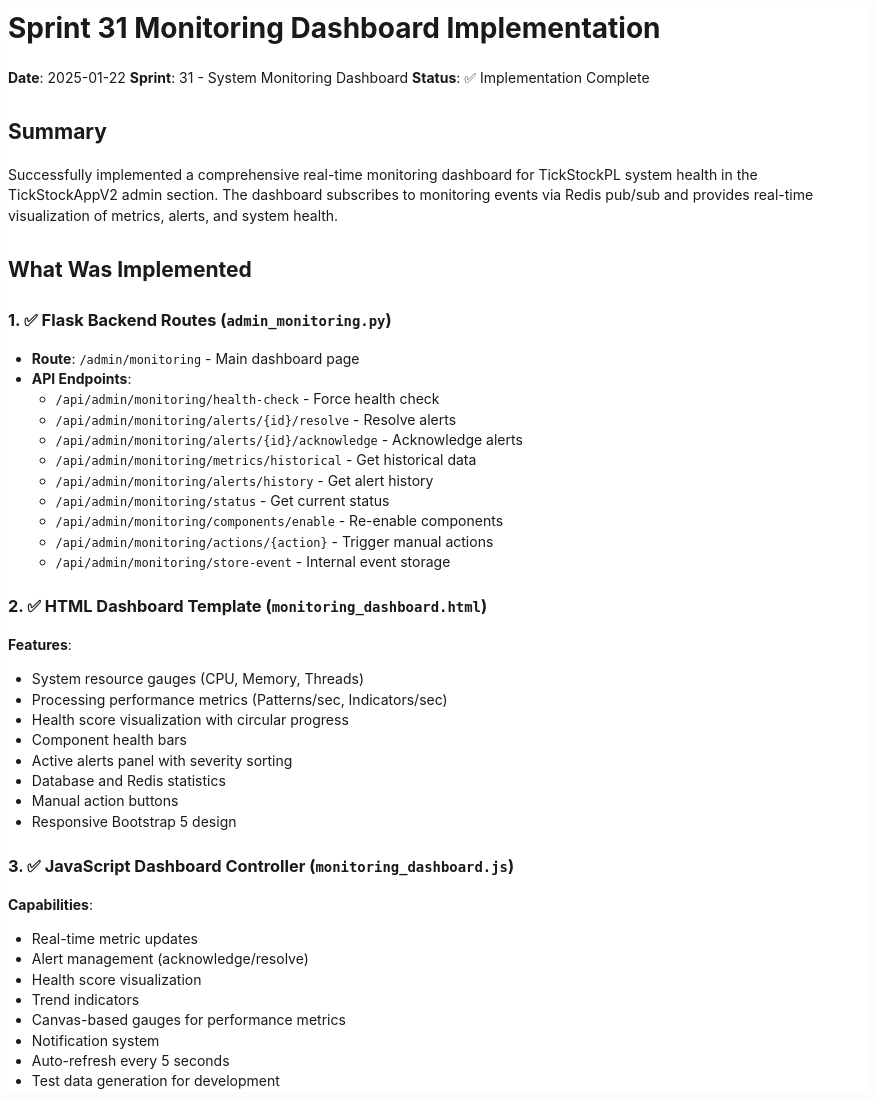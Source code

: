 # Sprint 31 Monitoring Dashboard Implementation

**Date**: 2025-01-22
**Sprint**: 31 - System Monitoring Dashboard
**Status**: ✅ Implementation Complete

## Summary

Successfully implemented a comprehensive real-time monitoring dashboard for TickStockPL system health in the TickStockAppV2 admin section. The dashboard subscribes to monitoring events via Redis pub/sub and provides real-time visualization of metrics, alerts, and system health.

## What Was Implemented

### 1. ✅ Flask Backend Routes (`admin_monitoring.py`)
- **Route**: `/admin/monitoring` - Main dashboard page
- **API Endpoints**:
  - `/api/admin/monitoring/health-check` - Force health check
  - `/api/admin/monitoring/alerts/{id}/resolve` - Resolve alerts
  - `/api/admin/monitoring/alerts/{id}/acknowledge` - Acknowledge alerts
  - `/api/admin/monitoring/metrics/historical` - Get historical data
  - `/api/admin/monitoring/alerts/history` - Get alert history
  - `/api/admin/monitoring/status` - Get current status
  - `/api/admin/monitoring/components/enable` - Re-enable components
  - `/api/admin/monitoring/actions/{action}` - Trigger manual actions
  - `/api/admin/monitoring/store-event` - Internal event storage

### 2. ✅ HTML Dashboard Template (`monitoring_dashboard.html`)
**Features**:
- System resource gauges (CPU, Memory, Threads)
- Processing performance metrics (Patterns/sec, Indicators/sec)
- Health score visualization with circular progress
- Component health bars
- Active alerts panel with severity sorting
- Database and Redis statistics
- Manual action buttons
- Responsive Bootstrap 5 design

### 3. ✅ JavaScript Dashboard Controller (`monitoring_dashboard.js`)
**Capabilities**:
- Real-time metric updates
- Alert management (acknowledge/resolve)
- Health score visualization
- Trend indicators
- Canvas-based gauges for performance metrics
- Notification system
- Auto-refresh every 5 seconds
- Test data generation for development
